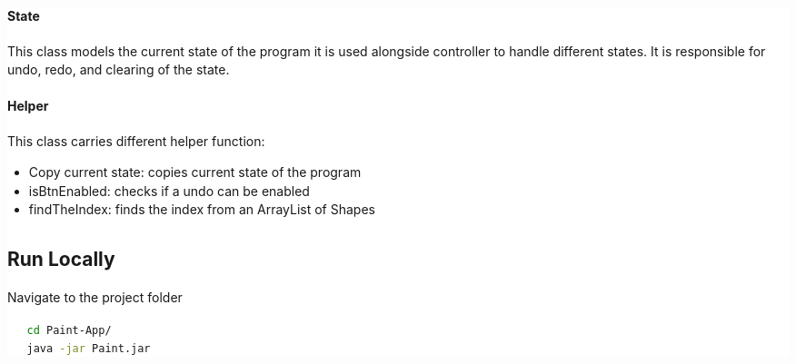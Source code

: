 #### State

This class models the current state of the program it is used alongside controller to handle different states. It is responsible for undo, redo, and clearing of the state.

#### Helper

This class carries different helper function:

- Copy current state: copies current state of the program
- isBtnEnabled: checks if a undo can be enabled
- findTheIndex: finds the index from an ArrayList of Shapes

## Run Locally

Navigate to the project folder

```bash
   cd Paint-App/
   java -jar Paint.jar
```
